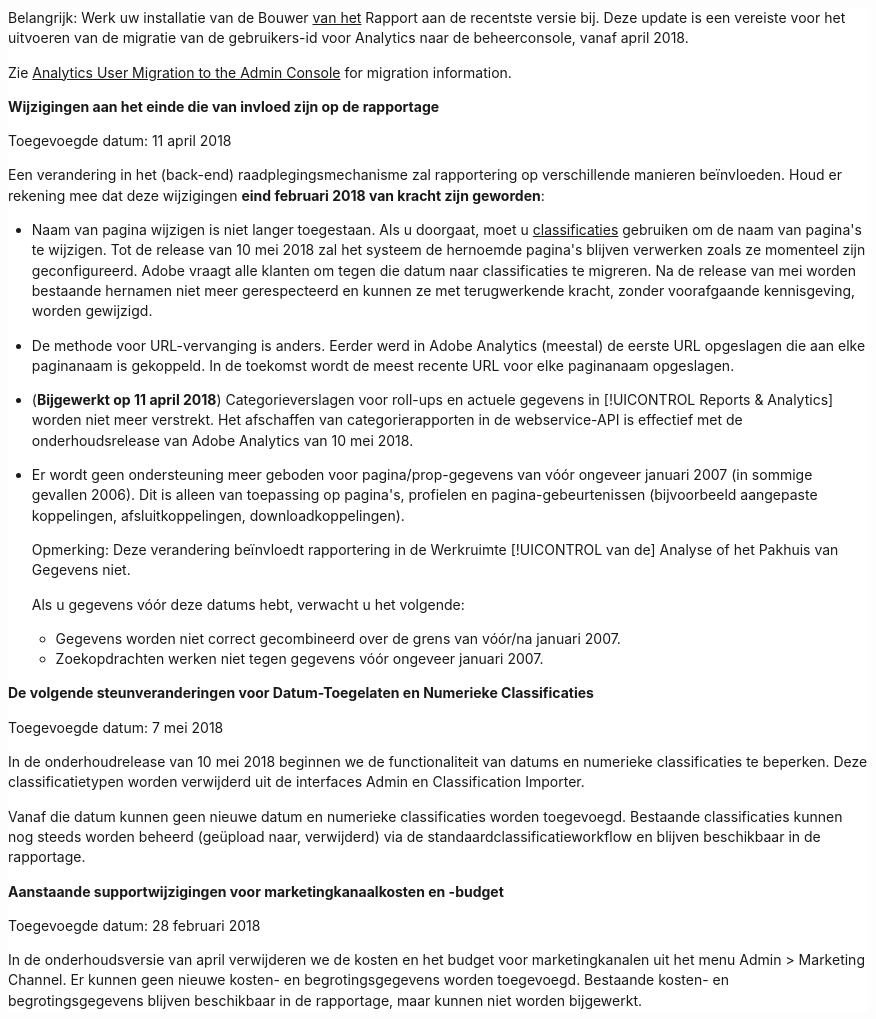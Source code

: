 Belangrijk: Werk uw installatie van de Bouwer [van het](https://marketing.adobe.com/resources/help/en_US/arb/t_install_arb.html) Rapport aan de recentste versie bij. Deze update is een vereiste voor het uitvoeren van de migratie van de gebruikers-id voor Analytics naar de beheerconsole, vanaf april 2018.

Zie [Analytics User Migration to the Admin Console](https://marketing.adobe.com/resources/help/en_US/experience-cloud/admin-console/analytics-migration/) for migration information.

**Wijzigingen aan het einde die van invloed zijn op de rapportage**

Toegevoegde datum: 11 april 2018

Een verandering in het (back-end) raadplegingsmechanisme zal rapportering op verschillende manieren beïnvloeden. Houd er rekening mee dat deze wijzigingen **eind februari 2018 van kracht zijn geworden**:

* Naam van pagina wijzigen is niet langer toegestaan. Als u doorgaat, moet u [classificaties](https://marketing.adobe.com/resources/help/en_US/reference/classifications.html) gebruiken om de naam van pagina&#39;s te wijzigen. Tot de release van 10 mei 2018 zal het systeem de hernoemde pagina&#39;s blijven verwerken zoals ze momenteel zijn geconfigureerd. Adobe vraagt alle klanten om tegen die datum naar classificaties te migreren. Na de release van mei worden bestaande hernamen niet meer gerespecteerd en kunnen ze met terugwerkende kracht, zonder voorafgaande kennisgeving, worden gewijzigd.
* De methode voor URL-vervanging is anders. Eerder werd in Adobe Analytics (meestal) de eerste URL opgeslagen die aan elke paginanaam is gekoppeld. In de toekomst wordt de meest recente URL voor elke paginanaam opgeslagen.
* (**Bijgewerkt op 11 april 2018**) Categorieverslagen voor roll-ups en actuele gegevens in [!UICONTROL Reports &amp; Analytics] worden niet meer verstrekt. Het afschaffen van categorierapporten in de webservice-API is effectief met de onderhoudsrelease van Adobe Analytics van 10 mei 2018.
* Er wordt geen ondersteuning meer geboden voor pagina/prop-gegevens van vóór ongeveer januari 2007 (in sommige gevallen 2006). Dit is alleen van toepassing op pagina&#39;s, profielen en pagina-gebeurtenissen (bijvoorbeeld aangepaste koppelingen, afsluitkoppelingen, downloadkoppelingen).

   Opmerking: Deze verandering beïnvloedt rapportering in de Werkruimte [!UICONTROL van de] Analyse of het Pakhuis van Gegevens niet.

   Als u gegevens vóór deze datums hebt, verwacht u het volgende:

   * Gegevens worden niet correct gecombineerd over de grens van vóór/na januari 2007.
   * Zoekopdrachten werken niet tegen gegevens vóór ongeveer januari 2007.

**De volgende steunveranderingen voor Datum-Toegelaten en Numerieke Classificaties**

Toegevoegde datum: 7 mei 2018

In de onderhoudrelease van 10 mei 2018 beginnen we de functionaliteit van datums en numerieke classificaties te beperken. Deze classificatietypen worden verwijderd uit de interfaces Admin en Classification Importer.

Vanaf die datum kunnen geen nieuwe datum en numerieke classificaties worden toegevoegd. Bestaande classificaties kunnen nog steeds worden beheerd (geüpload naar, verwijderd) via de standaardclassificatieworkflow en blijven beschikbaar in de rapportage.

**Aanstaande supportwijzigingen voor marketingkanaalkosten en -budget**

Toegevoegde datum: 28 februari 2018

In de onderhoudsversie van april verwijderen we de kosten en het budget voor marketingkanalen uit het menu Admin \> Marketing Channel. Er kunnen geen nieuwe kosten- en begrotingsgegevens worden toegevoegd. Bestaande kosten- en begrotingsgegevens blijven beschikbaar in de rapportage, maar kunnen niet worden bijgewerkt.
